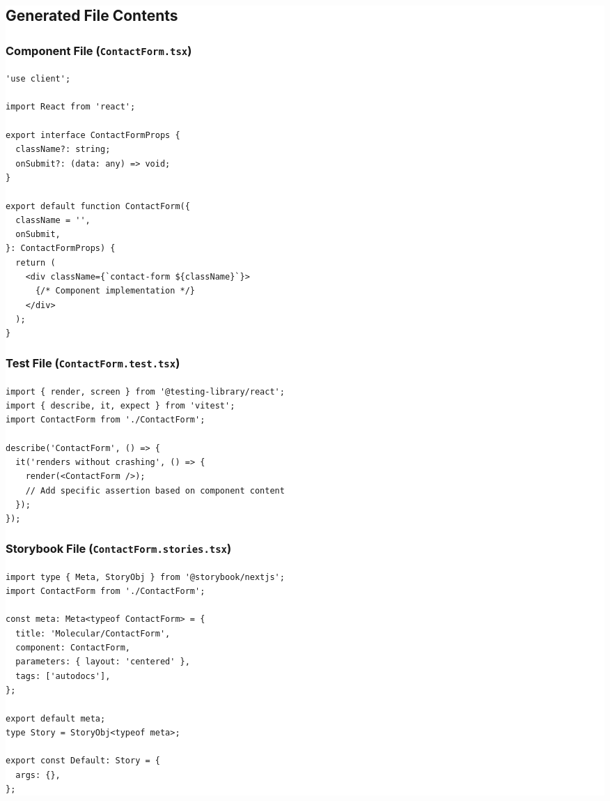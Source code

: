 ## Generated File Contents

### Component File (`ContactForm.tsx`)

```tsx
'use client';

import React from 'react';

export interface ContactFormProps {
  className?: string;
  onSubmit?: (data: any) => void;
}

export default function ContactForm({
  className = '',
  onSubmit,
}: ContactFormProps) {
  return (
    <div className={`contact-form ${className}`}>
      {/* Component implementation */}
    </div>
  );
}
```

### Test File (`ContactForm.test.tsx`)

```tsx
import { render, screen } from '@testing-library/react';
import { describe, it, expect } from 'vitest';
import ContactForm from './ContactForm';

describe('ContactForm', () => {
  it('renders without crashing', () => {
    render(<ContactForm />);
    // Add specific assertion based on component content
  });
});
```

### Storybook File (`ContactForm.stories.tsx`)

```tsx
import type { Meta, StoryObj } from '@storybook/nextjs';
import ContactForm from './ContactForm';

const meta: Meta<typeof ContactForm> = {
  title: 'Molecular/ContactForm',
  component: ContactForm,
  parameters: { layout: 'centered' },
  tags: ['autodocs'],
};

export default meta;
type Story = StoryObj<typeof meta>;

export const Default: Story = {
  args: {},
};
```
